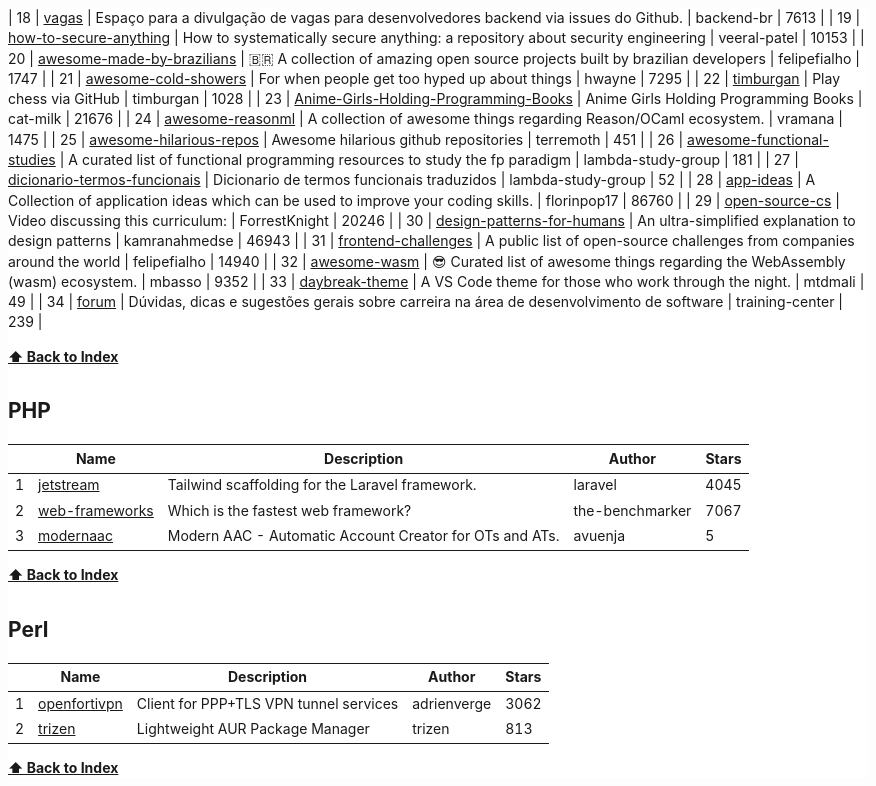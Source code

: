 | 18 |  [vagas](https://github.com/backend-br/vagas) | Espaço para a divulgação de vagas para desenvolvedores backend via issues do Github. | backend-br | 7613 |
| 19 |  [how-to-secure-anything](https://github.com/veeral-patel/how-to-secure-anything) | How to systematically secure anything: a repository about security engineering | veeral-patel | 10153 |
| 20 |  [awesome-made-by-brazilians](https://github.com/felipefialho/awesome-made-by-brazilians) | 🇧🇷 A collection of amazing open source projects built by brazilian developers | felipefialho | 1747 |
| 21 |  [awesome-cold-showers](https://github.com/hwayne/awesome-cold-showers) | For when people get too hyped up about things | hwayne | 7295 |
| 22 |  [timburgan](https://github.com/timburgan/timburgan) | Play chess via GitHub | timburgan | 1028 |
| 23 |  [Anime-Girls-Holding-Programming-Books](https://github.com/cat-milk/Anime-Girls-Holding-Programming-Books) | Anime Girls Holding Programming Books | cat-milk | 21676 |
| 24 |  [awesome-reasonml](https://github.com/vramana/awesome-reasonml) | A collection of awesome things regarding Reason/OCaml ecosystem. | vramana | 1475 |
| 25 |  [awesome-hilarious-repos](https://github.com/terremoth/awesome-hilarious-repos) | Awesome hilarious github repositories | terremoth | 451 |
| 26 |  [awesome-functional-studies](https://github.com/lambda-study-group/awesome-functional-studies) | A curated list of functional programming resources to study the fp paradigm | lambda-study-group | 181 |
| 27 |  [dicionario-termos-funcionais](https://github.com/lambda-study-group/dicionario-termos-funcionais) | Dicionario de termos funcionais traduzidos | lambda-study-group | 52 |
| 28 |  [app-ideas](https://github.com/florinpop17/app-ideas) | A Collection of application ideas which can be used to improve your coding skills. | florinpop17 | 86760 |
| 29 |  [open-source-cs](https://github.com/ForrestKnight/open-source-cs) | Video discussing this curriculum: | ForrestKnight | 20246 |
| 30 |  [design-patterns-for-humans](https://github.com/kamranahmedse/design-patterns-for-humans) | An ultra-simplified explanation to design patterns | kamranahmedse | 46943 |
| 31 |  [frontend-challenges](https://github.com/felipefialho/frontend-challenges) | A public list of open-source challenges from companies around the world | felipefialho | 14940 |
| 32 |  [awesome-wasm](https://github.com/mbasso/awesome-wasm) | 😎 Curated list of awesome things regarding the WebAssembly (wasm) ecosystem. | mbasso | 9352 |
| 33 |  [daybreak-theme](https://github.com/mtdmali/daybreak-theme) | A VS Code theme for those who work through the night. | mtdmali | 49 |
| 34 |  [forum](https://github.com/training-center/forum) | Dúvidas, dicas e sugestões gerais sobre carreira na área de desenvolvimento de software | training-center | 239 |

**[⬆ Back to Index](#-contents)**

## PHP
|  | Name 	|  Description 	| Author  	|  Stars 	|
|---	|---	|---	|---	|---	|
| 1 |  [jetstream](https://github.com/laravel/jetstream) | Tailwind scaffolding for the Laravel framework. | laravel | 4045 |
| 2 |  [web-frameworks](https://github.com/the-benchmarker/web-frameworks) | Which is the fastest web framework? | the-benchmarker | 7067 |
| 3 |  [modernaac](https://github.com/avuenja/modernaac) | Modern AAC - Automatic Account Creator for OTs and ATs. | avuenja | 5 |

**[⬆ Back to Index](#-contents)**

## Perl
|  | Name 	|  Description 	| Author  	|  Stars 	|
|---	|---	|---	|---	|---	|
| 1 |  [openfortivpn](https://github.com/adrienverge/openfortivpn) | Client for PPP+TLS VPN tunnel services | adrienverge | 3062 |
| 2 |  [trizen](https://github.com/trizen/trizen) | Lightweight AUR Package Manager | trizen | 813 |

**[⬆ Back to Index](#-contents)**
